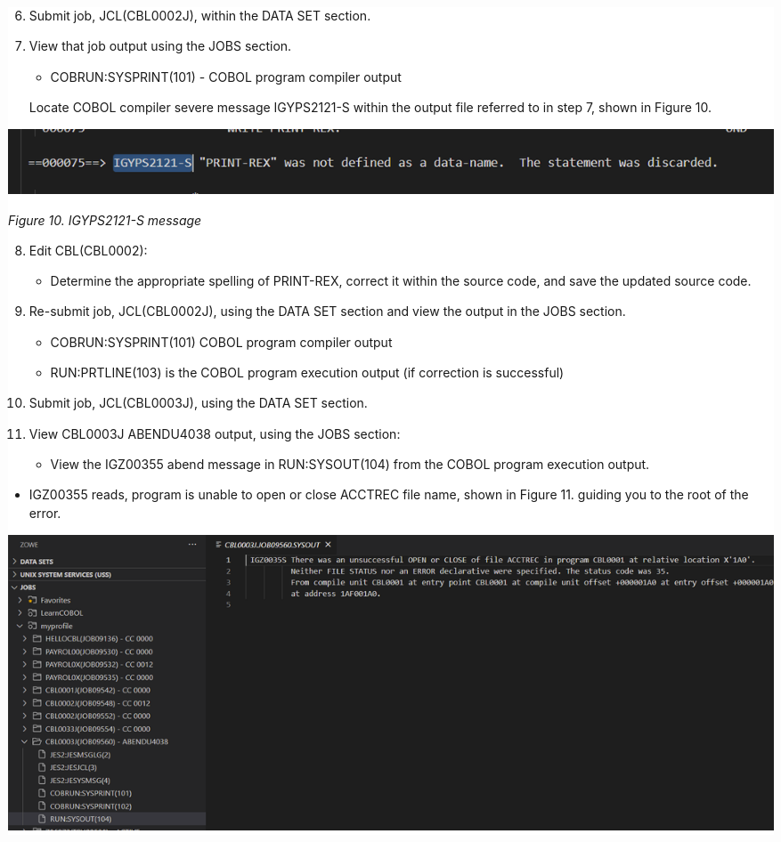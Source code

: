  

6. Submit job, JCL(CBL0002J), within the DATA SET section.

 

7. View that job output using the JOBS section.

     - COBRUN:SYSPRINT(101) - COBOL program compiler output

     Locate COBOL compiler severe message IGYPS2121-S within the output file referred to in step 7, shown in Figure  10.

![](Images/image135.png)

*Figure  10.  IGYPS2121-S message*


8. Edit CBL(CBL0002):

   - Determine the appropriate spelling of PRINT-REX, correct it within the source code, and save the updated source code.

 

9. Re-submit job, JCL(CBL0002J), using the DATA SET section and view the output in the JOBS section.

    - COBRUN:SYSPRINT(101) COBOL program compiler output

   - RUN:PRTLINE(103) is the COBOL program execution output (if correction is successful)

10.  Submit job, JCL(CBL0003J), using the DATA SET section.


11.  View CBL0003J ABENDU4038 output, using the JOBS section:

      - View the IGZ00355 abend message in RUN:SYSOUT(104) from the COBOL program execution output.

- IGZ00355 reads, program is unable to open or close ACCTREC file name, shown in Figure  11. guiding you to the root of the error.

![](Images/image137.png)

